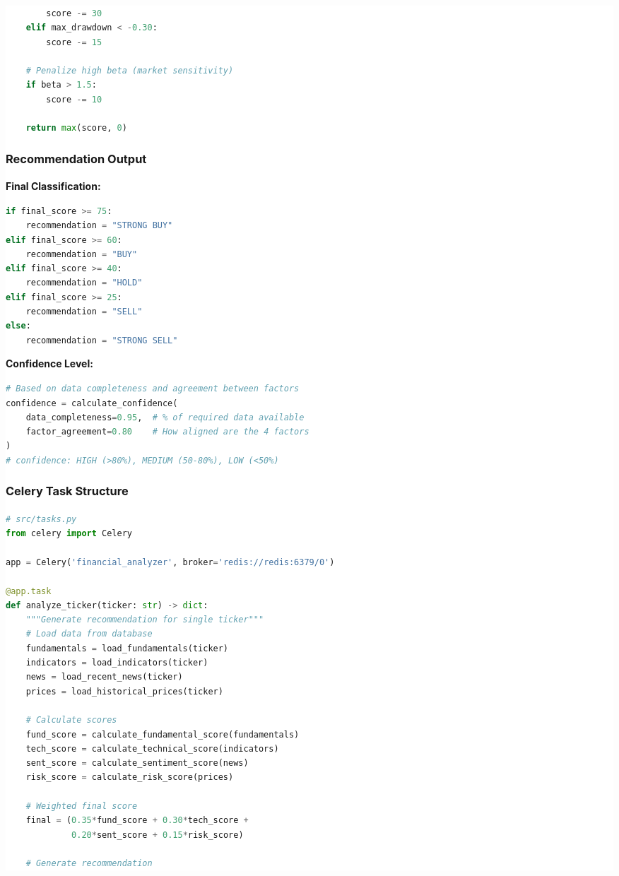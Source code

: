 ```python
        score -= 30
    elif max_drawdown < -0.30:
        score -= 15

    # Penalize high beta (market sensitivity)
    if beta > 1.5:
        score -= 10

    return max(score, 0)
```

### Recommendation Output

**Final Classification:**
```python
if final_score >= 75:
    recommendation = "STRONG BUY"
elif final_score >= 60:
    recommendation = "BUY"
elif final_score >= 40:
    recommendation = "HOLD"
elif final_score >= 25:
    recommendation = "SELL"
else:
    recommendation = "STRONG SELL"
```

**Confidence Level:**
```python
# Based on data completeness and agreement between factors
confidence = calculate_confidence(
    data_completeness=0.95,  # % of required data available
    factor_agreement=0.80    # How aligned are the 4 factors
)
# confidence: HIGH (>80%), MEDIUM (50-80%), LOW (<50%)
```

### Celery Task Structure

```python
# src/tasks.py
from celery import Celery

app = Celery('financial_analyzer', broker='redis://redis:6379/0')

@app.task
def analyze_ticker(ticker: str) -> dict:
    """Generate recommendation for single ticker"""
    # Load data from database
    fundamentals = load_fundamentals(ticker)
    indicators = load_indicators(ticker)
    news = load_recent_news(ticker)
    prices = load_historical_prices(ticker)

    # Calculate scores
    fund_score = calculate_fundamental_score(fundamentals)
    tech_score = calculate_technical_score(indicators)
    sent_score = calculate_sentiment_score(news)
    risk_score = calculate_risk_score(prices)

    # Weighted final score
    final = (0.35*fund_score + 0.30*tech_score +
             0.20*sent_score + 0.15*risk_score)

    # Generate recommendation
```